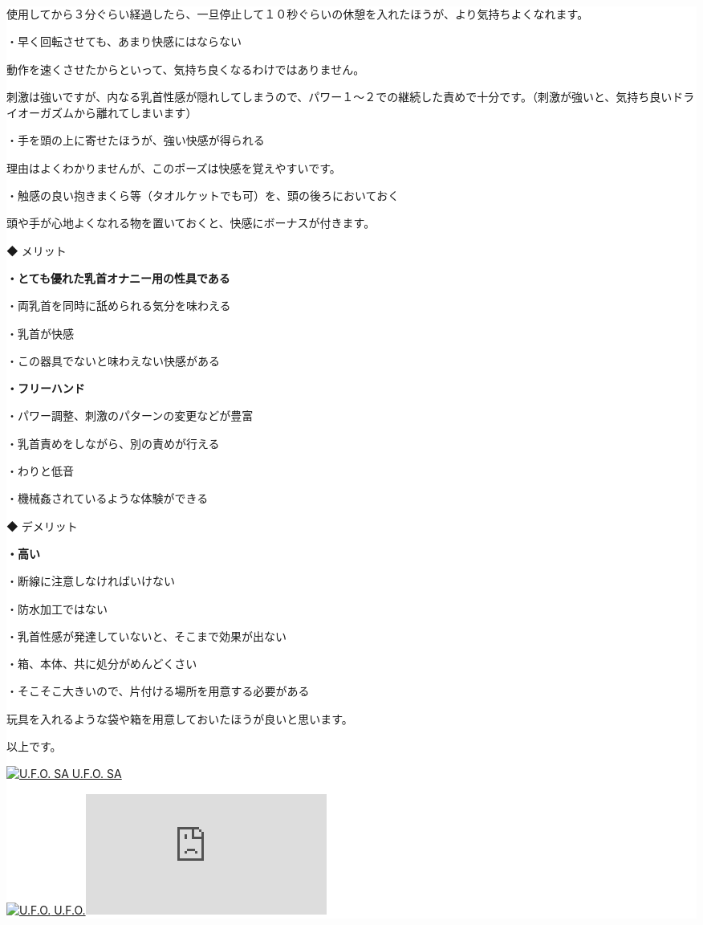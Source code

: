 使用してから３分ぐらい経過したら、一旦停止して１０秒ぐらいの休憩を入れたほうが、より気持ちよくなれます。


・早く回転させても、あまり快感にはならない

動作を速くさせたからといって、気持ち良くなるわけではありません。

刺激は強いですが、内なる乳首性感が隠れしてしまうので、パワー１～２での継続した責めで十分です。（刺激が強いと、気持ち良いドライオーガズムから離れてしまいます）


・手を頭の上に寄せたほうが、強い快感が得られる

理由はよくわかりませんが、このポーズは快感を覚えやすいです。


・触感の良い抱きまくら等（タオルケットでも可）を、頭の後ろにおいておく

頭や手が心地よくなれる物を置いておくと、快感にボーナスが付きます。


◆ メリット

**・とても優れた乳首オナニー用の性具である**

・両乳首を同時に舐められる気分を味わえる

・乳首が快感

・この器具でないと味わえない快感がある

**・フリーハンド**

・パワー調整、刺激のパターンの変更などが豊富

・乳首責めをしながら、別の責めが行える

・わりと低音

・機械姦されているような体験ができる


◆ デメリット

**・高い**

・断線に注意しなければいけない

・防水加工ではない

・乳首性感が発達していないと、そこまで効果が出ない

・箱、本体、共に処分がめんどくさい

・そこそこ大きいので、片付ける場所を用意する必要がある

玩具を入れるような袋や箱を用意しておいたほうが良いと思います。


以上です。

[![U.F.O. SA](http://img.e-nls.com/pict_pc/1_1435719304_m_xjXoY.jpg)
U.F.O. SA](https://www.e-nls.com/access.php?agency_id=af339507&pcode=7976)

[![U.F.O.](http://img.e-nls.com/pict_pc/1_1294729372_m_msHpt.jpg)
U.F.O.](http://www.e-nls.com/access.php?agency_id=af339507&pcode=5873)![img](http://www.e-nls.com/disp_cnt.php?agency_id=af339507)
